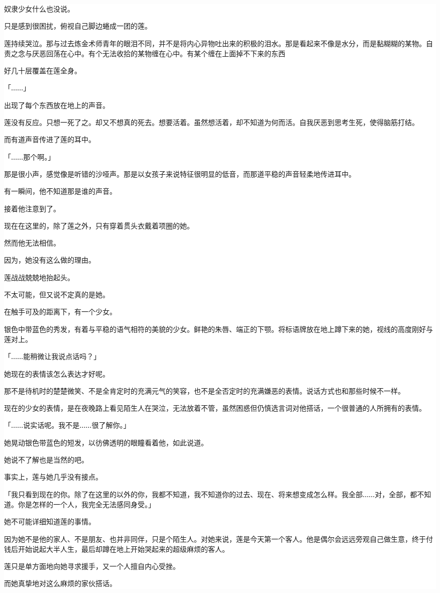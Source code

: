 奴隶少女什么也没说。

只是感到很困扰，俯视自己脚边蜷成一团的莲。

莲持续哭泣。那与过去炼金术师青年的眼泪不同，并不是将内心异物吐出来的积极的泪水。那是看起来不像是水分，而是黏糊糊的某物。自责之念与厌恶回荡在心中。有个无法收拾的某物缠在心中。有某个缠在上面掉不下来的东西

好几十层覆盖在莲全身。

「……」

出现了每个东西放在地上的声音。

莲没有反应。只想一死了之。却又不想真的死去。想要活着。虽然想活着，却不知道为何而活。自我厌恶到思考生死，使得脑筋打结。

而有道声音传进了莲的耳中。

「……那个啊。」

那是很小声，感觉像是听错的沙哑声。那是以女孩子来说特征很明显的低音，而那道平稳的声音轻柔地传进耳中。

有一瞬间，他不知道那是谁的声音。

接着他注意到了。

现在在这里的，除了莲之外，只有穿着贯头衣戴着项圈的她。

然而他无法相信。

因为，她没有这么做的理由。

莲战战兢兢地抬起头。

不太可能，但又说不定真的是她。

在触手可及的距离下，有一个少女。

银色中带蓝色的秀发，有着与平稳的语气相符的美貌的少女。鲜艳的朱唇、端正的下颚。将标语牌放在地上蹲下来的她，视线的高度刚好与莲对上。

「……能稍微让我说点话吗？」

她现在的表情该怎么表达才好呢。

那不是待机时的楚楚微笑、不是全肯定时的充满元气的笑容，也不是全否定时的充满嫌恶的表情。说话方式也和那些时候不一样。

现在的少女的表情，是在夜晚路上看见陌生人在哭泣，无法放着不管，虽然困惑但仍慎选言词对他搭话，一个很普通的人所拥有的表情。

「……说实话呢。我不是……很了解你。」

她晃动银色带蓝色的短发，以彷佛透明的眼瞳看着他，如此说道。

她说不了解也是当然的吧。

事实上，莲与她几乎没有接点。

「我只看到现在的你。除了在这里的以外的你，我都不知道，我不知道你的过去、现在、将来想变成怎么样。我全部……对，全部，都不知道。你是怎样的一个人，我完全无法感同身受。」

她不可能详细知道莲的事情。

因为她不是他的家人、不是朋友、也并非同伴，只是个陌生人。对她来说，莲是今天第一个客人。他是偶尔会远远旁观自己做生意，终于付钱后开始说起大半人生，最后却蹲在地上开始哭起来的超级麻烦的客人。

莲只是单方面地向她寻求援手，又一个人擅自内心受挫。

而她真挚地对这么麻烦的家伙搭话。
